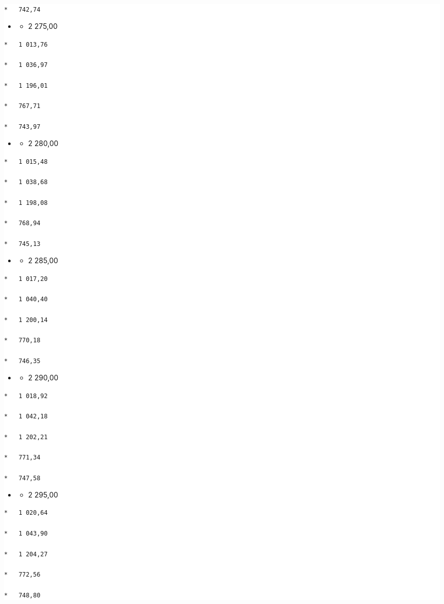     *   742,74


*    *   2 275,00

    *   1 013,76

    *   1 036,97

    *   1 196,01

    *   767,71

    *   743,97


*    *   2 280,00

    *   1 015,48

    *   1 038,68

    *   1 198,08

    *   768,94

    *   745,13


*    *   2 285,00

    *   1 017,20

    *   1 040,40

    *   1 200,14

    *   770,18

    *   746,35


*    *   2 290,00

    *   1 018,92

    *   1 042,18

    *   1 202,21

    *   771,34

    *   747,58


*    *   2 295,00

    *   1 020,64

    *   1 043,90

    *   1 204,27

    *   772,56

    *   748,80
